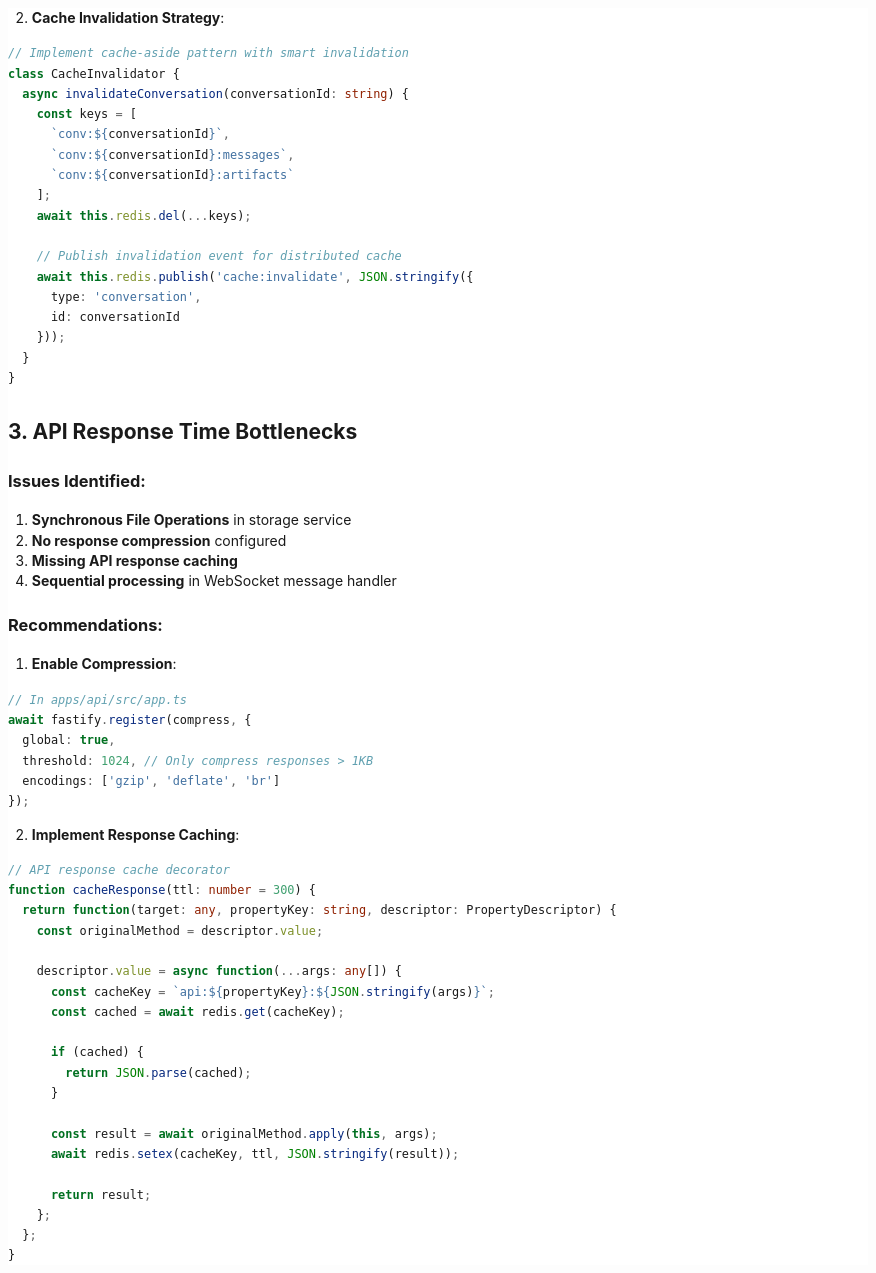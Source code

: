 2. **Cache Invalidation Strategy**:
```typescript
// Implement cache-aside pattern with smart invalidation
class CacheInvalidator {
  async invalidateConversation(conversationId: string) {
    const keys = [
      `conv:${conversationId}`,
      `conv:${conversationId}:messages`,
      `conv:${conversationId}:artifacts`
    ];
    await this.redis.del(...keys);
    
    // Publish invalidation event for distributed cache
    await this.redis.publish('cache:invalidate', JSON.stringify({
      type: 'conversation',
      id: conversationId
    }));
  }
}
```

## 3. API Response Time Bottlenecks

### Issues Identified:

1. **Synchronous File Operations** in storage service
2. **No response compression** configured
3. **Missing API response caching**
4. **Sequential processing** in WebSocket message handler

### Recommendations:

1. **Enable Compression**:
```typescript
// In apps/api/src/app.ts
await fastify.register(compress, {
  global: true,
  threshold: 1024, // Only compress responses > 1KB
  encodings: ['gzip', 'deflate', 'br']
});
```

2. **Implement Response Caching**:
```typescript
// API response cache decorator
function cacheResponse(ttl: number = 300) {
  return function(target: any, propertyKey: string, descriptor: PropertyDescriptor) {
    const originalMethod = descriptor.value;
    
    descriptor.value = async function(...args: any[]) {
      const cacheKey = `api:${propertyKey}:${JSON.stringify(args)}`;
      const cached = await redis.get(cacheKey);
      
      if (cached) {
        return JSON.parse(cached);
      }
      
      const result = await originalMethod.apply(this, args);
      await redis.setex(cacheKey, ttl, JSON.stringify(result));
      
      return result;
    };
  };
}
```